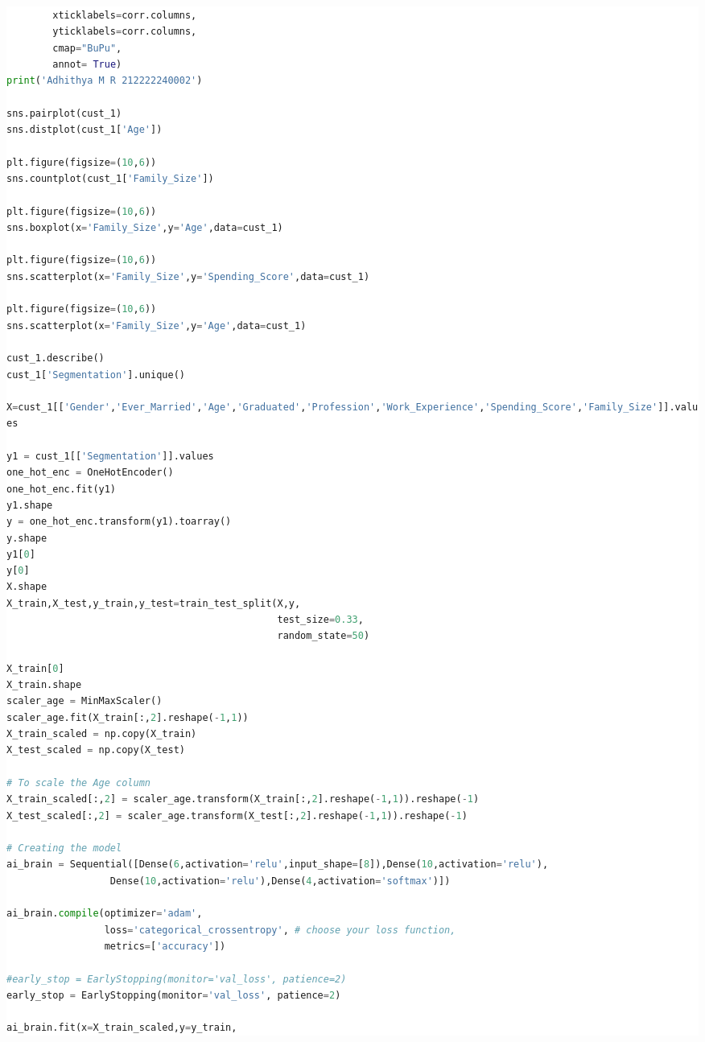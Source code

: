 ```python
        xticklabels=corr.columns,
        yticklabels=corr.columns,
        cmap="BuPu",
        annot= True)
print('Adhithya M R 212222240002')

sns.pairplot(cust_1)
sns.distplot(cust_1['Age'])

plt.figure(figsize=(10,6))
sns.countplot(cust_1['Family_Size'])

plt.figure(figsize=(10,6))
sns.boxplot(x='Family_Size',y='Age',data=cust_1)

plt.figure(figsize=(10,6))
sns.scatterplot(x='Family_Size',y='Spending_Score',data=cust_1)

plt.figure(figsize=(10,6))
sns.scatterplot(x='Family_Size',y='Age',data=cust_1)

cust_1.describe()
cust_1['Segmentation'].unique()

X=cust_1[['Gender','Ever_Married','Age','Graduated','Profession','Work_Experience','Spending_Score','Family_Size']].values

y1 = cust_1[['Segmentation']].values
one_hot_enc = OneHotEncoder()
one_hot_enc.fit(y1)
y1.shape
y = one_hot_enc.transform(y1).toarray()
y.shape
y1[0]
y[0]
X.shape
X_train,X_test,y_train,y_test=train_test_split(X,y,
                                               test_size=0.33,
                                               random_state=50)

X_train[0]
X_train.shape
scaler_age = MinMaxScaler()
scaler_age.fit(X_train[:,2].reshape(-1,1))
X_train_scaled = np.copy(X_train)
X_test_scaled = np.copy(X_test)

# To scale the Age column
X_train_scaled[:,2] = scaler_age.transform(X_train[:,2].reshape(-1,1)).reshape(-1)
X_test_scaled[:,2] = scaler_age.transform(X_test[:,2].reshape(-1,1)).reshape(-1)

# Creating the model
ai_brain = Sequential([Dense(6,activation='relu',input_shape=[8]),Dense(10,activation='relu'),
                  Dense(10,activation='relu'),Dense(4,activation='softmax')])

ai_brain.compile(optimizer='adam',
                 loss='categorical_crossentropy', # choose your loss function,
                 metrics=['accuracy'])

#early_stop = EarlyStopping(monitor='val_loss', patience=2)
early_stop = EarlyStopping(monitor='val_loss', patience=2)

ai_brain.fit(x=X_train_scaled,y=y_train,
```